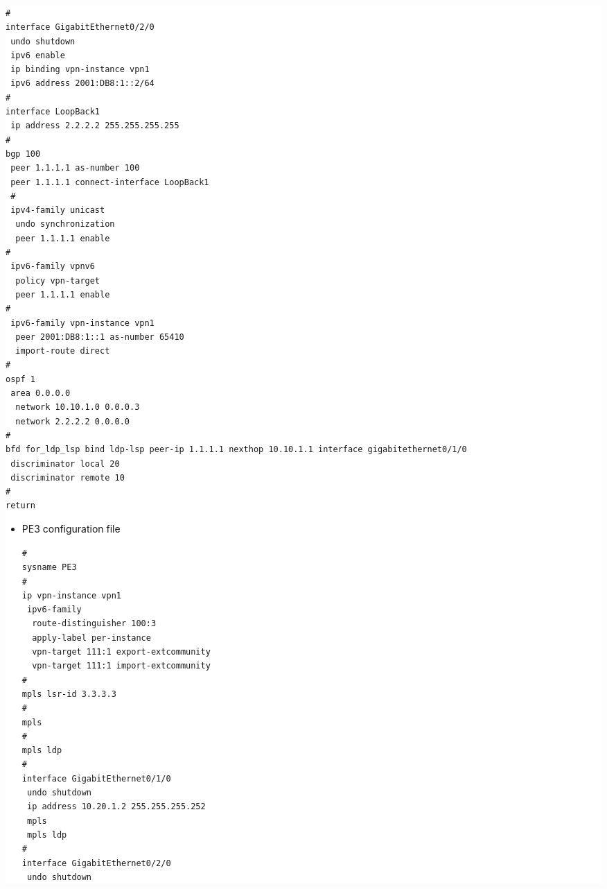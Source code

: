   ```
  #
  interface GigabitEthernet0/2/0
   undo shutdown
   ipv6 enable 
   ip binding vpn-instance vpn1
   ipv6 address 2001:DB8:1::2/64
  #
  interface LoopBack1
   ip address 2.2.2.2 255.255.255.255
  #
  bgp 100
   peer 1.1.1.1 as-number 100
   peer 1.1.1.1 connect-interface LoopBack1
   #
   ipv4-family unicast
    undo synchronization
    peer 1.1.1.1 enable
  #
   ipv6-family vpnv6
    policy vpn-target
    peer 1.1.1.1 enable
  #
   ipv6-family vpn-instance vpn1
    peer 2001:DB8:1::1 as-number 65410
    import-route direct
  #
  ospf 1
   area 0.0.0.0
    network 10.10.1.0 0.0.0.3
    network 2.2.2.2 0.0.0.0
  #
  bfd for_ldp_lsp bind ldp-lsp peer-ip 1.1.1.1 nexthop 10.10.1.1 interface gigabitethernet0/1/0
   discriminator local 20
   discriminator remote 10
  #
  return
  ```
* PE3 configuration file
  
  ```
  #
  sysname PE3
  #
  ip vpn-instance vpn1
   ipv6-family
    route-distinguisher 100:3
    apply-label per-instance
    vpn-target 111:1 export-extcommunity
    vpn-target 111:1 import-extcommunity
  #
  mpls lsr-id 3.3.3.3
  #
  mpls
  #
  mpls ldp
  #
  interface GigabitEthernet0/1/0
   undo shutdown
   ip address 10.20.1.2 255.255.255.252
   mpls
   mpls ldp
  #
  interface GigabitEthernet0/2/0
   undo shutdown
  ```